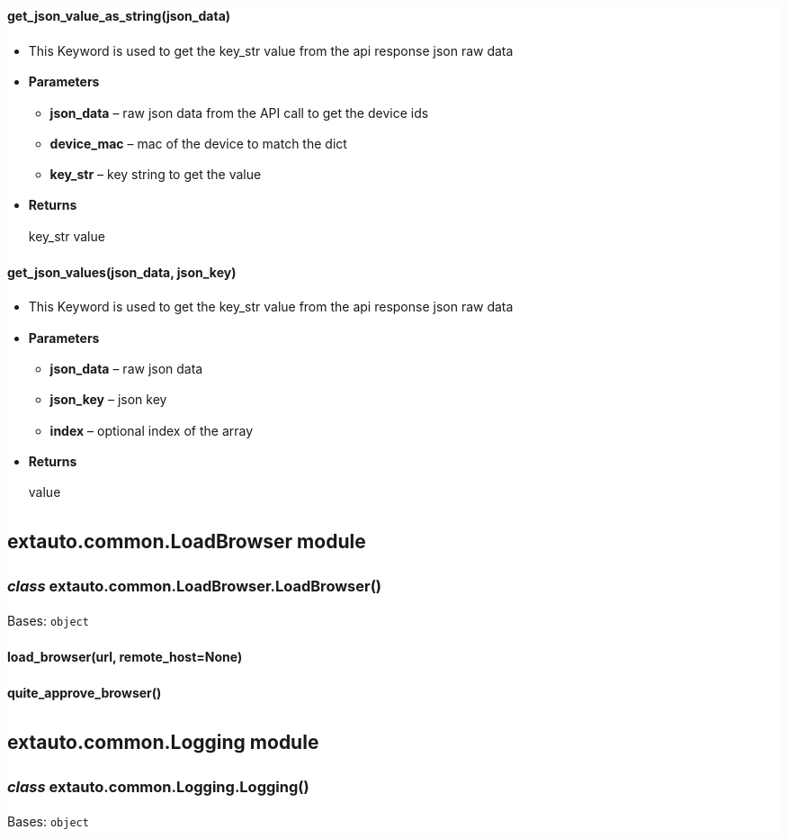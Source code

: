 #### get_json_value_as_string(json_data)

* This Keyword is used to get the  key_str value from the api response json raw data


* **Parameters**

    
    * **json_data** – raw json data from the API call to get the device ids


    * **device_mac** – mac of the device to match the dict


    * **key_str** – key string to get the value



* **Returns**

    key_str value



#### get_json_values(json_data, json_key)

* This Keyword is used to get the  key_str value from the api response json raw data


* **Parameters**

    
    * **json_data** – raw json data


    * **json_key** – json key


    * **index** – optional index of the array



* **Returns**

    value


## extauto.common.LoadBrowser module


### _class_ extauto.common.LoadBrowser.LoadBrowser()
Bases: `object`


#### load_browser(url, remote_host=None)

#### quite_approve_browser()
## extauto.common.Logging module


### _class_ extauto.common.Logging.Logging()
Bases: `object`
